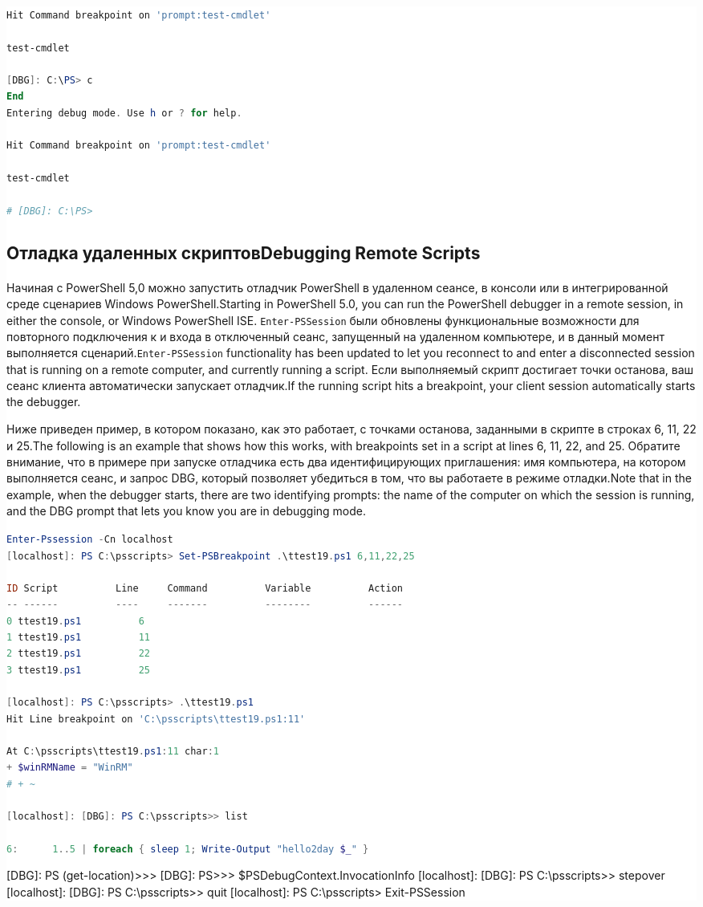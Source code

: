 ```powershell
Hit Command breakpoint on 'prompt:test-cmdlet'

test-cmdlet

[DBG]: C:\PS> c
End
Entering debug mode. Use h or ? for help.

Hit Command breakpoint on 'prompt:test-cmdlet'

test-cmdlet

# [DBG]: C:\PS>
```

## <a name="debugging-remote-scripts"></a><span data-ttu-id="45441-196">Отладка удаленных скриптов</span><span class="sxs-lookup"><span data-stu-id="45441-196">Debugging Remote Scripts</span></span>

<span data-ttu-id="45441-197">Начиная с PowerShell 5,0 можно запустить отладчик PowerShell в удаленном сеансе, в консоли или в интегрированной среде сценариев Windows PowerShell.</span><span class="sxs-lookup"><span data-stu-id="45441-197">Starting in PowerShell 5.0, you can run the PowerShell debugger in a remote session, in either the console, or Windows PowerShell ISE.</span></span>
<span data-ttu-id="45441-198">`Enter-PSSession` были обновлены функциональные возможности для повторного подключения к и входа в отключенный сеанс, запущенный на удаленном компьютере, и в данный момент выполняется сценарий.</span><span class="sxs-lookup"><span data-stu-id="45441-198">`Enter-PSSession` functionality has been updated to let you reconnect to and enter a disconnected session that is running on a remote computer, and currently running a script.</span></span> <span data-ttu-id="45441-199">Если выполняемый скрипт достигает точки останова, ваш сеанс клиента автоматически запускает отладчик.</span><span class="sxs-lookup"><span data-stu-id="45441-199">If the running script hits a breakpoint, your client session automatically starts the debugger.</span></span>

<span data-ttu-id="45441-200">Ниже приведен пример, в котором показано, как это работает, с точками останова, заданными в скрипте в строках 6, 11, 22 и 25.</span><span class="sxs-lookup"><span data-stu-id="45441-200">The following is an example that shows how this works, with breakpoints set in a script at lines 6, 11, 22, and 25.</span></span> <span data-ttu-id="45441-201">Обратите внимание, что в примере при запуске отладчика есть два идентифицирующих приглашения: имя компьютера, на котором выполняется сеанс, и запрос DBG, который позволяет убедиться в том, что вы работаете в режиме отладки.</span><span class="sxs-lookup"><span data-stu-id="45441-201">Note that in the example, when the debugger starts, there are two identifying prompts: the name of the computer on which the session is running, and the DBG prompt that lets you know you are in debugging mode.</span></span>

```powershell
Enter-Pssession -Cn localhost
[localhost]: PS C:\psscripts> Set-PSBreakpoint .\ttest19.ps1 6,11,22,25

ID Script          Line     Command          Variable          Action
-- ------          ----     -------          --------          ------
0 ttest19.ps1          6
1 ttest19.ps1          11
2 ttest19.ps1          22
3 ttest19.ps1          25

[localhost]: PS C:\psscripts> .\ttest19.ps1
Hit Line breakpoint on 'C:\psscripts\ttest19.ps1:11'

At C:\psscripts\ttest19.ps1:11 char:1
+ $winRMName = "WinRM"
# + ~

[localhost]: [DBG]: PS C:\psscripts>> list

6:      1..5 | foreach { sleep 1; Write-Output "hello2day $_" }
```

[DBG]: PS (get-location)>>>
[DBG]: PS>>> $PSDebugContext.InvocationInfo
[localhost]: [DBG]: PS C:\psscripts>> stepover
[localhost]: [DBG]: PS C:\psscripts>> quit
[localhost]: PS C:\psscripts> Exit-PSSession